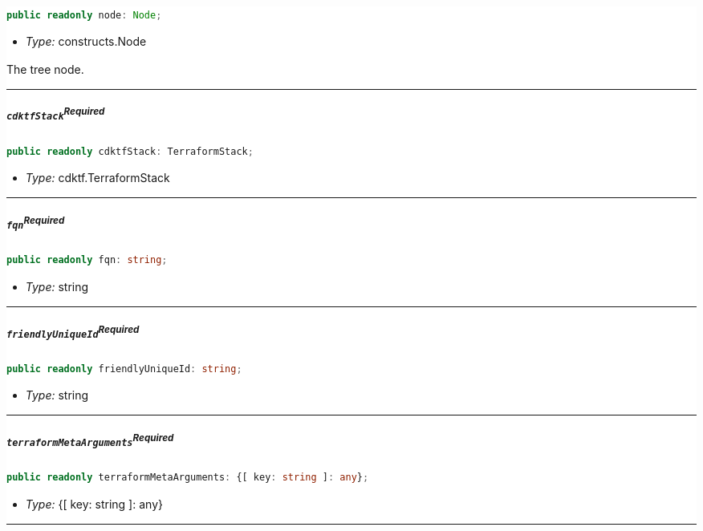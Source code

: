 ```typescript
public readonly node: Node;
```

- *Type:* constructs.Node

The tree node.

---

##### `cdktfStack`<sup>Required</sup> <a name="cdktfStack" id="@cdktf/provider-kubernetes.dataKubernetesPersistentVolumeClaimV1.DataKubernetesPersistentVolumeClaimV1.property.cdktfStack"></a>

```typescript
public readonly cdktfStack: TerraformStack;
```

- *Type:* cdktf.TerraformStack

---

##### `fqn`<sup>Required</sup> <a name="fqn" id="@cdktf/provider-kubernetes.dataKubernetesPersistentVolumeClaimV1.DataKubernetesPersistentVolumeClaimV1.property.fqn"></a>

```typescript
public readonly fqn: string;
```

- *Type:* string

---

##### `friendlyUniqueId`<sup>Required</sup> <a name="friendlyUniqueId" id="@cdktf/provider-kubernetes.dataKubernetesPersistentVolumeClaimV1.DataKubernetesPersistentVolumeClaimV1.property.friendlyUniqueId"></a>

```typescript
public readonly friendlyUniqueId: string;
```

- *Type:* string

---

##### `terraformMetaArguments`<sup>Required</sup> <a name="terraformMetaArguments" id="@cdktf/provider-kubernetes.dataKubernetesPersistentVolumeClaimV1.DataKubernetesPersistentVolumeClaimV1.property.terraformMetaArguments"></a>

```typescript
public readonly terraformMetaArguments: {[ key: string ]: any};
```

- *Type:* {[ key: string ]: any}

---
